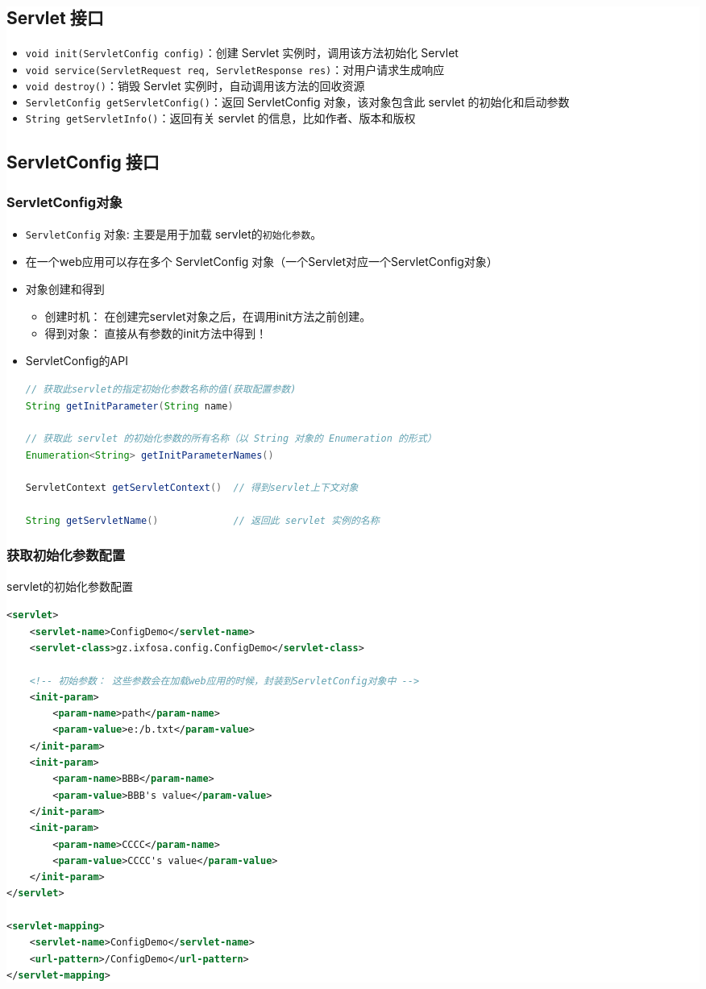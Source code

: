 

## Servlet 接口

+ `void init(ServletConfig config)`：创建 Servlet 实例时，调用该方法初始化 Servlet
+ `void service(ServletRequest req, ServletResponse res)`：对用户请求生成响应
+ `void destroy()`：销毁 Servlet 实例时，自动调用该方法的回收资源
+ `ServletConfig getServletConfig()`：返回 ServletConfig 对象，该对象包含此 servlet 的初始化和启动参数
+ `String getServletInfo()`：返回有关 servlet 的信息，比如作者、版本和版权





## ServletConfig 接口

### ServletConfig对象

+ `ServletConfig` 对象: 主要是用于加载 servlet的`初始化参数`。

+ 在一个web应用可以存在多个 ServletConfig 对象（一个Servlet对应一个ServletConfig对象）

+ 对象创建和得到

  + 创建时机： 在创建完servlet对象之后，在调用init方法之前创建。
  + 得到对象： 直接从有参数的init方法中得到！

+ ServletConfig的API

  ```java
  // 获取此servlet的指定初始化参数名称的值(获取配置参数)
  String getInitParameter(String name) 
      
  // 获取此 servlet 的初始化参数的所有名称（以 String 对象的 Enumeration 的形式）   
  Enumeration<String> getInitParameterNames()
      
  ServletContext getServletContext()  // 得到servlet上下文对象
      
  String getServletName()             // 返回此 servlet 实例的名称
  ```

### 获取初始化参数配置

servlet的初始化参数配置

```xml
<servlet>
    <servlet-name>ConfigDemo</servlet-name>
    <servlet-class>gz.ixfosa.config.ConfigDemo</servlet-class>
    
    <!-- 初始参数： 这些参数会在加载web应用的时候，封装到ServletConfig对象中 -->
    <init-param>
        <param-name>path</param-name>
        <param-value>e:/b.txt</param-value>
    </init-param>
    <init-param>
        <param-name>BBB</param-name>
        <param-value>BBB's value</param-value>
    </init-param>
    <init-param>
        <param-name>CCCC</param-name>
        <param-value>CCCC's value</param-value>
    </init-param>
</servlet>

<servlet-mapping>
    <servlet-name>ConfigDemo</servlet-name>
    <url-pattern>/ConfigDemo</url-pattern>
</servlet-mapping>
```